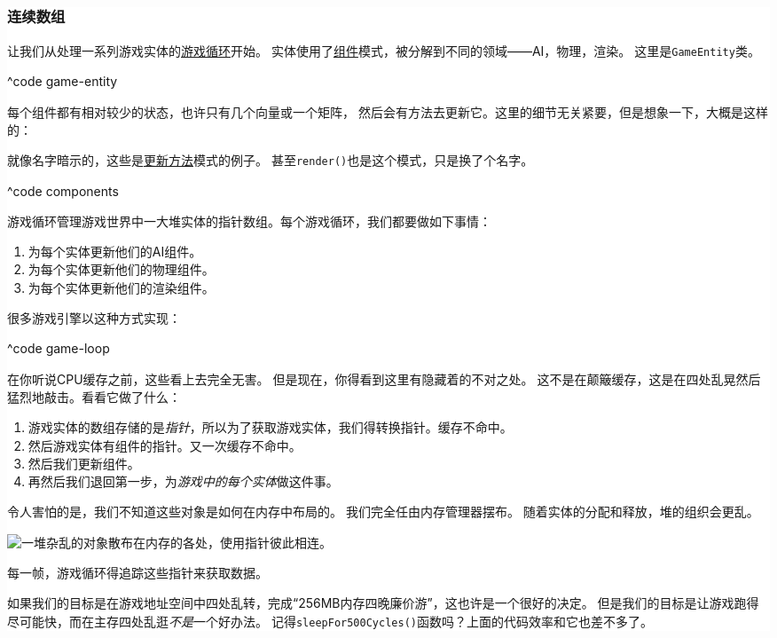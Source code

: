 ### 连续数组

让我们从处理一系列游戏实体的<a href="game-loop.html" class="pattern">游戏循环</a>开始。
实体使用了<a href="component.html" class="pattern">组件</a>模式，被分解到不同的领域——AI，物理，渲染。
这里是`GameEntity`类。

^code game-entity

<span name="update"></span>

每个组件都有相对较少的状态，也许只有几个向量或一个矩阵，
然后会有方法去更新它。这里的细节无关紧要，但是想象一下，大概是这样的：

<aside name="update">

就像名字暗示的，这些是<a href="update-method.html" class="pattern">更新方法</a>模式的例子。
甚至`render()`也是这个模式，只是换了个名字。

</aside>

^code components

游戏循环管理游戏世界中一大堆实体的指针数组。每个游戏循环，我们都要做如下事情：

1. 为每个实体更新他们的AI组件。
2. 为每个实体更新他们的物理组件。
3. 为每个实体更新他们的渲染组件。

很多游戏引擎以这种方式实现：

^code game-loop

在你听说CPU缓存之前，这些看上去完全无害。
但是现在，你得看到这里有隐藏着的不对之处。
这不是在颠簸缓存，这是在四处乱晃然后猛烈地敲击。看看它做了什么：

1. 游戏实体的数组存储的是*指针*，所以为了获取游戏实体，我们得转换指针。缓存不命中。
2. 然后游戏实体有组件的指针。又一次缓存不命中。
3. 然后我们更新组件。
4. 再然后我们退回第一步，为*游戏中的每个实体*做这件事。

令人害怕的是，我们不知道这些对象是如何在内存中布局的。
我们完全任由内存管理器摆布。
随着实体的分配和释放，堆的组织会更乱。

<span name="lines"></span>

<img src="images/data-locality-pointer-chasing.png" alt="一堆杂乱的对象散布在内存的各处，使用指针彼此相连。" />

<aside name="lines">

每一帧，游戏循环得追踪这些指针来获取数据。

</aside>

<span name="chase"></span>

如果我们的目标是在游戏地址空间中四处乱转，完成“256MB内存四晚廉价游”，这也许是一个很好的决定。
但是我们的目标是让游戏跑得尽可能快，而在主存四处乱逛*不是*一个好办法。
记得`sleepFor500Cycles()`函数吗？上面的代码效率和它也差不多了。
